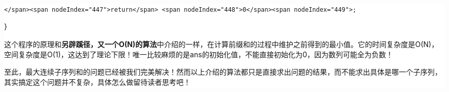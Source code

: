     </span><span nodeIndex="447">return</span> <span nodeIndex="448">0</span><span nodeIndex="449">;
}</span>
</pre></div>
<p nodeIndex="61">这个程序的原理和<strong nodeIndex="450">另辟蹊径，又一个O(N)的算法</strong>中介绍的一样，在计算前缀和的过程中维护之前得到的最小值。它的时间复杂度是O(N)，空间复杂度是O(1)，这达到了理论下限！唯一比较麻烦的是ans的初始化值，不能直接初始化为0，因为数列可能全为负数！</p>
<p nodeIndex="62">至此，最大连续子序列和的问题已经被我们完美解决！然而以上介绍的算法都只是直接求出问题的结果，而不能求出具体是哪一个子序列，其实搞定这个问题并不复杂，具体怎么做留待读者思考吧！</p>
</div>